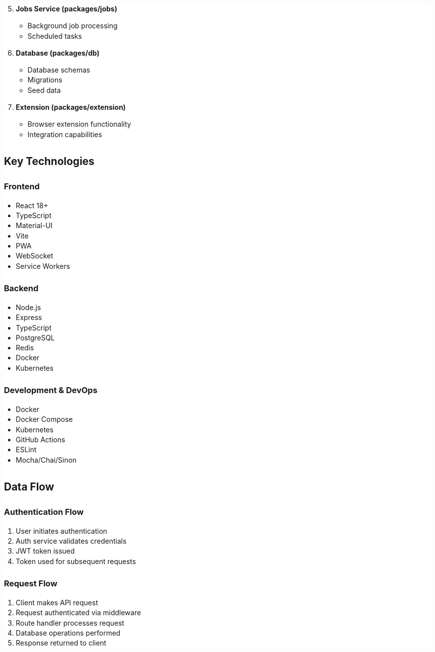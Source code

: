 5. **Jobs Service (packages/jobs)**
   - Background job processing
   - Scheduled tasks

6. **Database (packages/db)**
   - Database schemas
   - Migrations
   - Seed data

7. **Extension (packages/extension)**
   - Browser extension functionality
   - Integration capabilities

## Key Technologies

### Frontend
- React 18+
- TypeScript
- Material-UI
- Vite
- PWA
- WebSocket
- Service Workers

### Backend
- Node.js
- Express
- TypeScript
- PostgreSQL
- Redis
- Docker
- Kubernetes

### Development & DevOps
- Docker
- Docker Compose
- Kubernetes
- GitHub Actions
- ESLint
- Mocha/Chai/Sinon

## Data Flow

### Authentication Flow
1. User initiates authentication
2. Auth service validates credentials
3. JWT token issued
4. Token used for subsequent requests

### Request Flow
1. Client makes API request
2. Request authenticated via middleware
3. Route handler processes request
4. Database operations performed
5. Response returned to client
